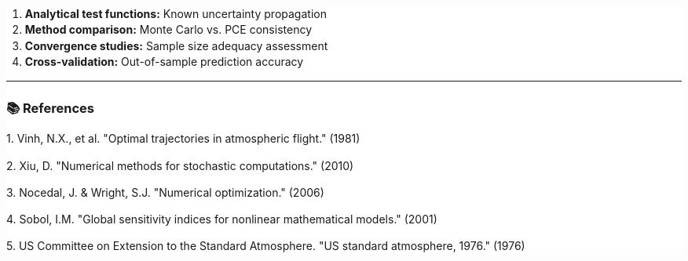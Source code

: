 1. **Analytical test functions:** Known uncertainty propagation
2. **Method comparison:** Monte Carlo vs. PCE consistency
3. **Convergence studies:** Sample size adequacy assessment
4. **Cross-validation:** Out-of-sample prediction accuracy

---

<div class="methodology-footer">
  <h3>📚 References</h3>
  <div class="references">
    <p>1. Vinh, N.X., et al. "Optimal trajectories in atmospheric flight." (1981)</p>
    <p>2. Xiu, D. "Numerical methods for stochastic computations." (2010)</p>
    <p>3. Nocedal, J. & Wright, S.J. "Numerical optimization." (2006)</p>
    <p>4. Sobol, I.M. "Global sensitivity indices for nonlinear mathematical models." (2001)</p>
    <p>5. US Committee on Extension to the Standard Atmosphere. "US standard atmosphere, 1976." (1976)</p>
  </div>
</div>

<style>
.methodology-overview {
  background: linear-gradient(135deg, #f8f9fa, #e9ecef);
  border-radius: 12px;
  padding: 2rem;
  margin: 2rem 0;
}

.method-flow {
  display: flex;
  align-items: center;
  justify-content: center;
  flex-wrap: wrap;
  gap: 1rem;
}

.method-step {
  background: white;
  border: 2px solid #3498db;
  border-radius: 12px;
  padding: 1.5rem;
  text-align: center;
  min-width: 200px;
  max-width: 250px;
  position: relative;
  transition: transform 0.3s ease, box-shadow 0.3s ease;
}

.method-step:hover {
  transform: translateY(-5px);
  box-shadow: 0 8px 25px rgba(52, 152, 219, 0.2);
}

.step-number {
  background: #3498db;
  color: white;
  width: 30px;
  height: 30px;
  border-radius: 50%;
  display: flex;
  align-items: center;
  justify-content: center;
  font-weight: bold;
  margin: 0 auto 1rem;
}
